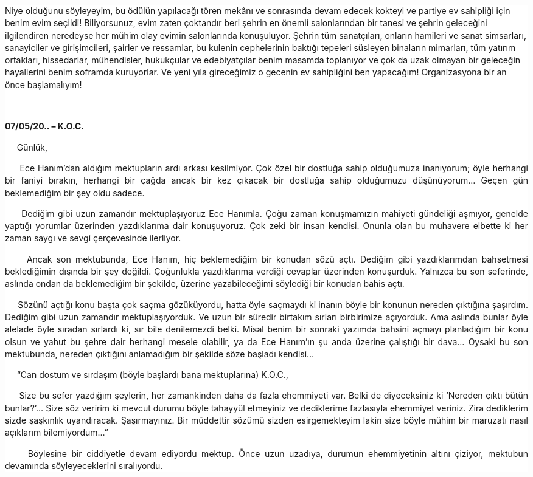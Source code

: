 Niye olduğunu söyleyeyim, bu ödülün yapılacağı tören mekânı ve sonrasında devam edecek kokteyl ve partiye ev sahipliği için benim evim seçildi! Biliyorsunuz, evim zaten çoktandır beri şehrin en önemli salonlarından bir tanesi ve şehrin geleceğini ilgilendiren neredeyse her mühim olay evimin salonlarında konuşuluyor. Şehrin tüm sanatçıları, onların hamileri ve sanat simsarları, sanayiciler ve girişimcileri, şairler ve ressamlar, bu kulenin cephelerinin baktığı tepeleri süsleyen binaların mimarları, tüm yatırım ortakları, hissedarlar, mühendisler, hukukçular ve edebiyatçılar benim masamda toplanıyor ve çok da uzak olmayan bir geleceğin hayallerini benim soframda kuruyorlar. Ve yeni yıla gireceğimiz o gecenin ev sahipliğini ben yapacağım! Organizasyona bir an önce başlamalıyım!
</p> 



<p align="left"> <br></p> 
<p class="paragraph3" >
<b>07/05/20.. – K.O.C.</b>
</p>


<p align="justify">
&nbsp;&nbsp;&nbsp;&nbsp;
Günlük,
<p align="justify">
&nbsp;&nbsp;&nbsp;&nbsp;
Ece Hanım’dan aldığım mektupların ardı arkası kesilmiyor.  Çok özel bir dostluğa sahip olduğumuza inanıyorum; öyle herhangi bir faniyi bırakın, herhangi bir çağda ancak bir kez çıkacak bir dostluğa sahip olduğumuzu düşünüyorum… Geçen gün beklemediğim bir şey oldu sadece.
</p>
<p align="justify">
&nbsp;&nbsp;&nbsp;&nbsp;
Dediğim gibi uzun zamandır mektuplaşıyoruz Ece Hanımla. Çoğu zaman konuşmamızın mahiyeti gündeliği aşmıyor, genelde yaptığı yorumlar üzerinden yazdıklarıma dair konuşuyoruz. Çok zeki bir insan kendisi. Onunla olan bu muhavere elbette ki her zaman saygı ve sevgi çerçevesinde ilerliyor.
</p>
<p align="justify">
&nbsp;&nbsp;&nbsp;&nbsp;
Ancak son mektubunda, Ece Hanım, hiç beklemediğim bir konudan sözü açtı. Dediğim gibi yazdıklarımdan bahsetmesi beklediğimin dışında bir şey değildi. Çoğunlukla yazdıklarıma verdiği cevaplar üzerinden konuşurduk. Yalnızca bu son seferinde, aslında ondan da beklemediğim bir şekilde, üzerine yazabileceğimi söylediği bir konudan bahis açtı.
</p>
<p align="justify">
&nbsp;&nbsp;&nbsp;&nbsp;
Sözünü açtığı konu başta çok saçma gözüküyordu, hatta öyle saçmaydı ki inanın böyle bir konunun nereden çıktığına şaşırdım. Dediğim gibi uzun zamandır mektuplaşıyorduk. Ve uzun bir süredir birtakım sırları birbirimize açıyorduk. Ama aslında bunlar öyle alelade öyle sıradan sırlardı ki, sır bile denilemezdi belki. Misal benim bir sonraki yazımda bahsini açmayı planladığım bir konu olsun ve yahut bu şehre dair herhangi mesele olabilir, ya da Ece Hanım’ın şu anda üzerine çalıştığı bir dava… Oysaki bu son mektubunda, nereden çıktığını anlamadığım bir şekilde söze başladı kendisi…
</p>
<p align="justify">
&nbsp;&nbsp;&nbsp;&nbsp;
“Can dostum ve sırdaşım (böyle başlardı bana mektuplarına) K.O.C.,
</p>
<p align="justify">
&nbsp;&nbsp;&nbsp;&nbsp;
Size bu sefer yazdığım şeylerin, her zamankinden daha da fazla ehemmiyeti var. Belki de diyeceksiniz ki ‘Nereden çıktı bütün bunlar?’… Size söz veririm ki mevcut durumu böyle tahayyül etmeyiniz ve dediklerime fazlasıyla ehemmiyet veriniz. Zira dediklerim sizde şaşkınlık uyandıracak. Şaşırmayınız. Bir müddettir sözümü sizden esirgemekteyim lakin size böyle mühim bir maruzatı nasıl açıklarım bilemiyordum…”
</p>
<p align="justify">
&nbsp;&nbsp;&nbsp;&nbsp;
Böylesine bir ciddiyetle devam ediyordu mektup. Önce uzun uzadıya, durumun ehemmiyetinin altını çiziyor, mektubun devamında söyleyeceklerini sıralıyordu.
</p>